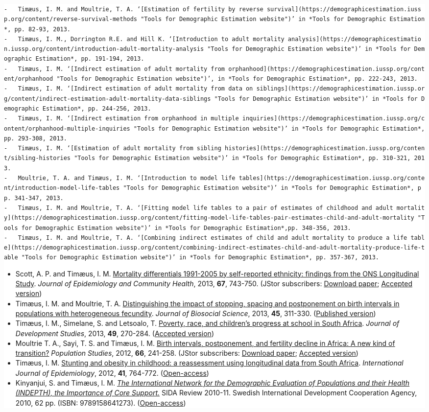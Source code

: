     -   Timæus, I. M. and Moultrie, T. A. ‘[Estimation of fertility by reverse survival](https://demographicestimation.iussp.org/content/reverse-survival-methods "Tools for Demographic Estimation website")’ in *Tools for Demographic Estimation*, pp. 82-93, 2013.
    -   Timæus, I. M., Dorrington R.E. and Hill K. ‘[Introduction to adult mortality analysis](https://demographicestimation.iussp.org/content/introduction-adult-mortality-analysis "Tools for Demographic Estimation website")’ in *Tools for Demographic Estimation*, pp. 191-194, 2013.
    -   Timæus, I. M. ‘[Indirect estimation of adult mortality from orphanhood](https://demographicestimation.iussp.org/content/orphanhood "Tools for Demographic Estimation website")’, in *Tools for Demographic Estimation*, pp. 222-243, 2013.
    -   Timæus, I. M. ‘[Indirect estimation of adult mortality from data on siblings](https://demographicestimation.iussp.org/content/indirect-estimation-adult-mortality-data-siblings "Tools for Demographic Estimation website")’ in *Tools for Demographic Estimation*, pp. 244-256, 2013.
    -   Timæus, I. M. ‘[Indirect estimation from orphanhood in multiple inquiries](https://demographicestimation.iussp.org/content/orphanhood-multiple-inquiries "Tools for Demographic Estimation website")’ in *Tools for Demographic Estimation*, pp. 293-308, 2013.
    -   Timæus, I. M. ‘[Estimation of adult mortality from sibling histories](https://demographicestimation.iussp.org/content/sibling-histories "Tools for Demographic Estimation website")’ in *Tools for Demographic Estimation*, pp. 310-321, 2013.
    -   Moultrie, T. A. and Timæus, I. M. ‘[Introduction to model life tables](https://demographicestimation.iussp.org/content/introduction-model-life-tables "Tools for Demographic Estimation website")’ in *Tools for Demographic Estimation*, pp. 341-347, 2013.
    -   Timæus, I. M. and Moultrie, T. A. ‘[Fitting model life tables to a pair of estimates of childhood and adult mortality](https://demographicestimation.iussp.org/content/fitting-model-life-tables-pair-estimates-child-and-adult-mortality "Tools for Demographic Estimation website")’ in *Tools for Demographic Estimation*,pp. 348-356, 2013.
    -   Timæus, I. M. and Moultrie, T. A. ‘[Combining indirect estimates of child and adult mortality to produce a life table](https://demographicestimation.iussp.org/content/combining-indirect-estimates-child-and-adult-mortality-produce-life-table "Tools for Demographic Estimation website")’ in *Tools for Demographic Estimation*, pp. 357-367, 2013.
-   Scott, A. P. and Timæus, I. M. [Mortality differentials 1991-2005 by self-reported ethnicity: findings from the ONS Longitudinal Study](https://dx.doi.org/10.1136/jech-2012-202265 "Publisher's website"). *Journal of Epidemiology and Community Health*, 2013, **67**, 743-750. (JStor subscribers: [Download paper](https://www.jstor.org/stable/43281610 "JStor"); [Accepted version](https://researchonline.lshtm.ac.uk/967516/1/Timaeus%20967516.pdf "LSHTM Research Online"))
-   Timæus, I. M. and Moultrie, T. A. [Distinguishing the impact of stopping, spacing and postponement on birth intervals in populations with heterogeneous fecundity](https://dx.doi.org/10.1017/S0021932012000648 "Publisher's website"). *Journal of Biosocial Science*, 2013, **45**, 311-330. ([Published version](https://blogs.lshtm.ac.uk/iantimaeus/files/2012/04/Timaeus-Moultrie-Birth-Intervals-JBSS.pdf "Download"))
-   Timæus, I. M., Simelane, S. and Letsoalo, T. [Poverty, race, and children’s progress at school in South Africa](https://dx.doi.org/10.1080/00220388.2012.693168 "Publisher's website"). *Journal of Development Studies*, 2013, **49**, 270-284. ([Accepted version](https://researchonline.lshtm.ac.uk/208586/1/Timaeus%20208586.pdf "LSHTM Research Online"))
-   Moultrie T. A., Sayi, T. S. and Timæus, I. M. [Birth intervals, postponement, and fertility decline in Africa: A new kind of transition?](https://dx.doi.org/10.1080/00324728.2012.701660 "Publisher's website") *Population Studies*, 2012, **66**, 241-258. (JStor subscribers: [Download paper](https://www.jstor.org/stable/41721306 "JStor"); [Accepted version](https://researchonline.lshtm.ac.uk/208593/1/Timaeus%20208593.pdf "LSHTM Research Online"))
-   Timæus, I. M. [Stunting and obesity in childhood: a reassessment using longitudinal data from South Africa](https://dx.doi.org/10.1093/ije/dys026 "Publisher's website"). *International Journal of Epidemiology*, 2012, **41**, 764-772. ([Open-access](https://dx.doi.org/10.1093/ije/dys026 "Publisher's website"))
-   Kinyanjui, S. and Timæus, I. M. [*The International Network for the Demographic Evaluation of Populations and their Health (INDEPTH), the Importance of Core Support.*](https://www.sida.se/English/publications/112153/the-international-network-for-the-demographic-evaluation-of-populations-and-their-health-indepth-the-importance-of-core-supp/ "Publisher's website") SIDA Review 2010-11. Swedish International Development Cooperation Agency, 2010, 62 pp. (ISBN: 9789158641273). ([Open-access](https://www.sida.se/English/publications/112153/the-international-network-for-the-demographic-evaluation-of-populations-and-their-health-indepth-the-importance-of-core-supp/))